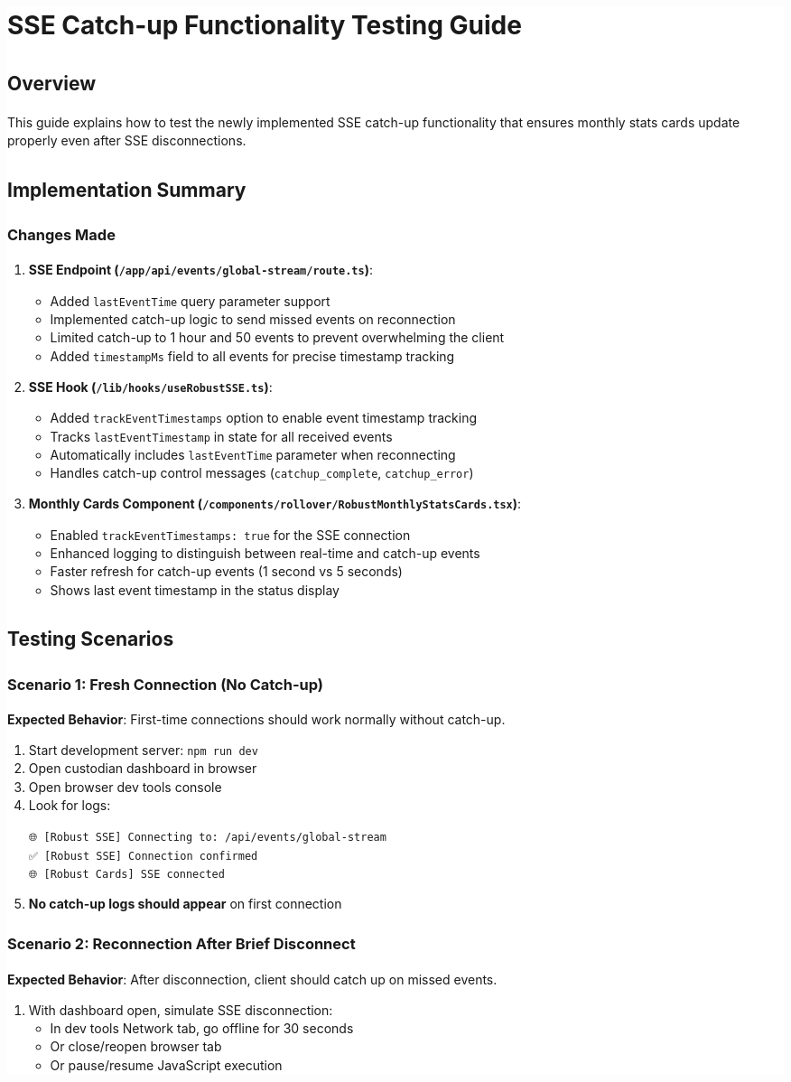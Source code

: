 # SSE Catch-up Functionality Testing Guide

## Overview

This guide explains how to test the newly implemented SSE catch-up functionality that ensures monthly stats cards update properly even after SSE disconnections.

## Implementation Summary

### Changes Made

1. **SSE Endpoint (`/app/api/events/global-stream/route.ts`)**:
   - Added `lastEventTime` query parameter support
   - Implemented catch-up logic to send missed events on reconnection
   - Limited catch-up to 1 hour and 50 events to prevent overwhelming the client
   - Added `timestampMs` field to all events for precise timestamp tracking

2. **SSE Hook (`/lib/hooks/useRobustSSE.ts`)**:
   - Added `trackEventTimestamps` option to enable event timestamp tracking
   - Tracks `lastEventTimestamp` in state for all received events
   - Automatically includes `lastEventTime` parameter when reconnecting
   - Handles catch-up control messages (`catchup_complete`, `catchup_error`)

3. **Monthly Cards Component (`/components/rollover/RobustMonthlyStatsCards.tsx`)**:
   - Enabled `trackEventTimestamps: true` for the SSE connection
   - Enhanced logging to distinguish between real-time and catch-up events
   - Faster refresh for catch-up events (1 second vs 5 seconds)
   - Shows last event timestamp in the status display

## Testing Scenarios

### Scenario 1: Fresh Connection (No Catch-up)

**Expected Behavior**: First-time connections should work normally without catch-up.

1. Start development server: `npm run dev`
2. Open custodian dashboard in browser
3. Open browser dev tools console
4. Look for logs:
   ```
   🌐 [Robust SSE] Connecting to: /api/events/global-stream
   ✅ [Robust SSE] Connection confirmed
   🌐 [Robust Cards] SSE connected
   ```
5. **No catch-up logs should appear** on first connection

### Scenario 2: Reconnection After Brief Disconnect

**Expected Behavior**: After disconnection, client should catch up on missed events.

1. With dashboard open, simulate SSE disconnection:
   - In dev tools Network tab, go offline for 30 seconds
   - Or close/reopen browser tab
   - Or pause/resume JavaScript execution
